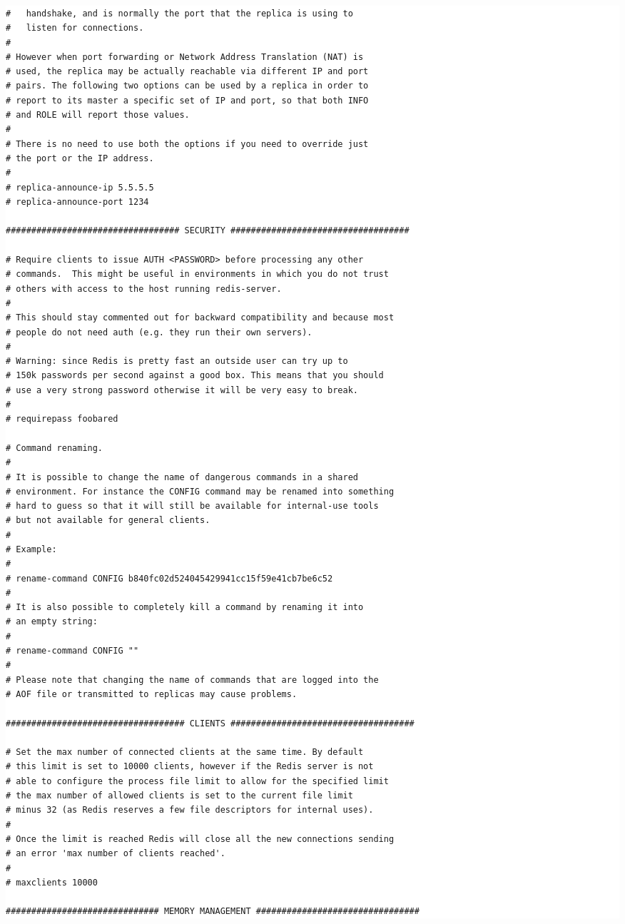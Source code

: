   ```
  #   handshake, and is normally the port that the replica is using to
  #   listen for connections.
  #
  # However when port forwarding or Network Address Translation (NAT) is
  # used, the replica may be actually reachable via different IP and port
  # pairs. The following two options can be used by a replica in order to
  # report to its master a specific set of IP and port, so that both INFO
  # and ROLE will report those values.
  #
  # There is no need to use both the options if you need to override just
  # the port or the IP address.
  #
  # replica-announce-ip 5.5.5.5
  # replica-announce-port 1234
   
  ################################## SECURITY ###################################
   
  # Require clients to issue AUTH <PASSWORD> before processing any other
  # commands.  This might be useful in environments in which you do not trust
  # others with access to the host running redis-server.
  #
  # This should stay commented out for backward compatibility and because most
  # people do not need auth (e.g. they run their own servers).
  #
  # Warning: since Redis is pretty fast an outside user can try up to
  # 150k passwords per second against a good box. This means that you should
  # use a very strong password otherwise it will be very easy to break.
  #
  # requirepass foobared
   
  # Command renaming.
  #
  # It is possible to change the name of dangerous commands in a shared
  # environment. For instance the CONFIG command may be renamed into something
  # hard to guess so that it will still be available for internal-use tools
  # but not available for general clients.
  #
  # Example:
  #
  # rename-command CONFIG b840fc02d524045429941cc15f59e41cb7be6c52
  #
  # It is also possible to completely kill a command by renaming it into
  # an empty string:
  #
  # rename-command CONFIG ""
  #
  # Please note that changing the name of commands that are logged into the
  # AOF file or transmitted to replicas may cause problems.
   
  ################################### CLIENTS ####################################
   
  # Set the max number of connected clients at the same time. By default
  # this limit is set to 10000 clients, however if the Redis server is not
  # able to configure the process file limit to allow for the specified limit
  # the max number of allowed clients is set to the current file limit
  # minus 32 (as Redis reserves a few file descriptors for internal uses).
  #
  # Once the limit is reached Redis will close all the new connections sending
  # an error 'max number of clients reached'.
  #
  # maxclients 10000
   
  ############################## MEMORY MANAGEMENT ################################
  ```